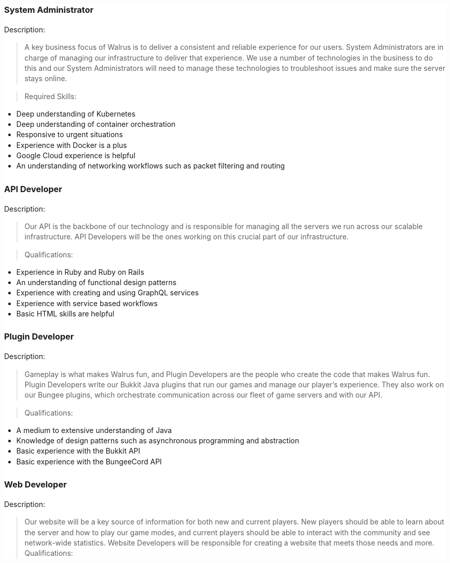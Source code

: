 ### **System Administrator**

Description:

> A key business focus of Walrus is to deliver a consistent and reliable experience for our users. System Administrators are in charge of managing our infrastructure to deliver that experience. We use a number of technologies in the business to do this and our System Administrators will need to manage these technologies to troubleshoot issues and make sure the server stays online.

> Required Skills:

- Deep understanding of Kubernetes
- Deep understanding of container orchestration
- Responsive to urgent situations
- Experience with Docker is a plus
- Google Cloud experience is helpful
- An understanding of networking workflows such as packet filtering and routing

### **API Developer**

Description:

> Our API is the backbone of our technology and is responsible for managing all the servers we run across our scalable infrastructure. API Developers will be the ones working on this crucial part of our infrastructure.

> Qualifications:

- Experience in Ruby and Ruby on Rails
- An understanding of functional design patterns
- Experience with creating and using GraphQL services
- Experience with service based workflows
- Basic HTML skills are helpful

### **Plugin Developer**

Description:

> Gameplay is what makes Walrus fun, and Plugin Developers are the people who create the code that makes Walrus fun. Plugin Developers write our Bukkit Java plugins that run our games and manage our player’s experience. They also work on our Bungee plugins, which orchestrate communication across our fleet of game servers and with our API.

> Qualifications:

- A medium to extensive understanding of Java
- Knowledge of design patterns such as asynchronous programming and abstraction
- Basic experience with the Bukkit API
- Basic experience with the BungeeCord API

### **Web Developer**

Description:

> Our website will be a key source of information for both new and current players. New players should be able to learn about the server and how to play our game modes, and current players should be able to interact with the community and see network-wide statistics. Website Developers will be responsible for creating a website that meets those needs and more.
> Qualifications:
